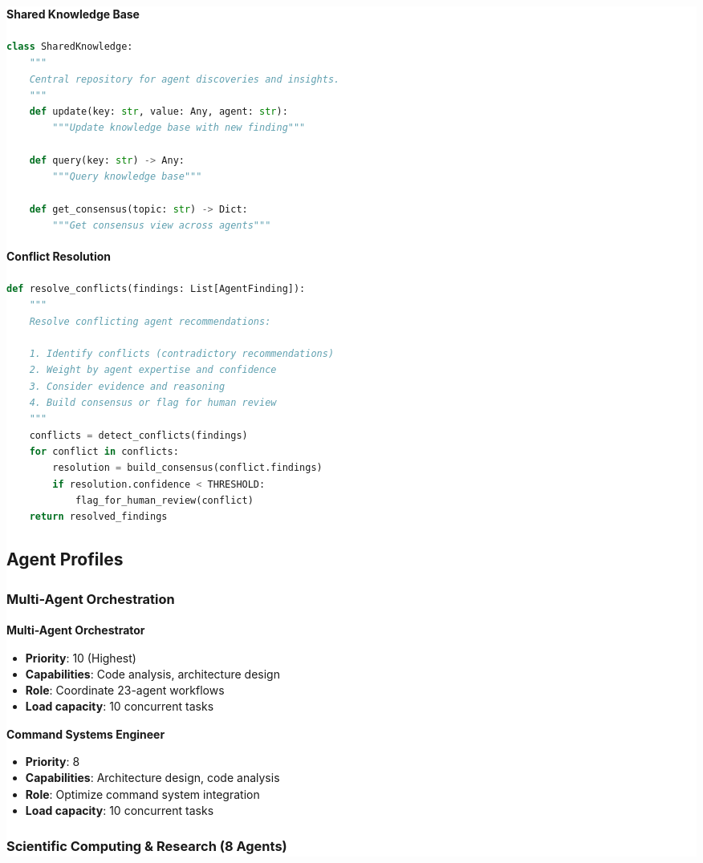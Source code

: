 #### Shared Knowledge Base
```python
class SharedKnowledge:
    """
    Central repository for agent discoveries and insights.
    """
    def update(key: str, value: Any, agent: str):
        """Update knowledge base with new finding"""

    def query(key: str) -> Any:
        """Query knowledge base"""

    def get_consensus(topic: str) -> Dict:
        """Get consensus view across agents"""
```

#### Conflict Resolution
```python
def resolve_conflicts(findings: List[AgentFinding]):
    """
    Resolve conflicting agent recommendations:

    1. Identify conflicts (contradictory recommendations)
    2. Weight by agent expertise and confidence
    3. Consider evidence and reasoning
    4. Build consensus or flag for human review
    """
    conflicts = detect_conflicts(findings)
    for conflict in conflicts:
        resolution = build_consensus(conflict.findings)
        if resolution.confidence < THRESHOLD:
            flag_for_human_review(conflict)
    return resolved_findings
```

## Agent Profiles

### Multi-Agent Orchestration

**Multi-Agent Orchestrator**
- **Priority**: 10 (Highest)
- **Capabilities**: Code analysis, architecture design
- **Role**: Coordinate 23-agent workflows
- **Load capacity**: 10 concurrent tasks

**Command Systems Engineer**
- **Priority**: 8
- **Capabilities**: Architecture design, code analysis
- **Role**: Optimize command system integration
- **Load capacity**: 10 concurrent tasks

### Scientific Computing & Research (8 Agents)
